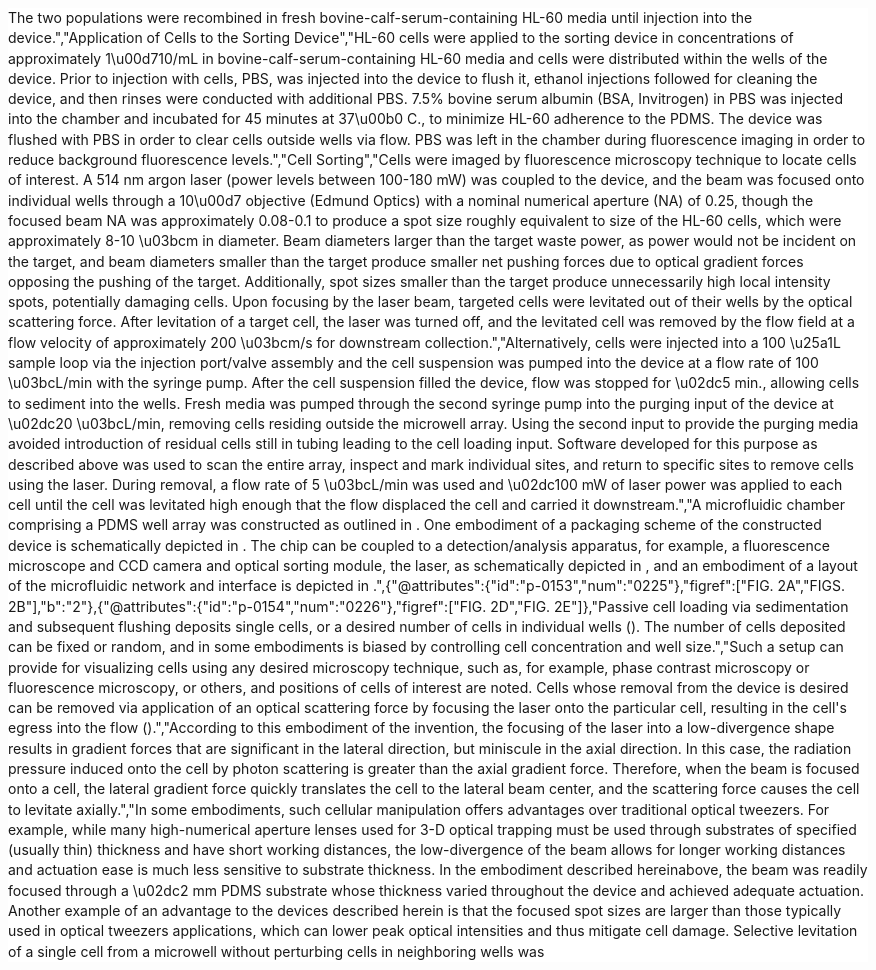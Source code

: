 The two populations were recombined in fresh bovine-calf-serum-containing HL-60 media until injection into the device.","Application of Cells to the Sorting Device","HL-60 cells were applied to the sorting device in concentrations of approximately 1\u00d710\/mL in bovine-calf-serum-containing HL-60 media and cells were distributed within the wells of the device. Prior to injection with cells, PBS, was injected into the device to flush it, ethanol injections followed for cleaning the device, and then rinses were conducted with additional PBS. 7.5% bovine serum albumin (BSA, Invitrogen) in PBS was injected into the chamber and incubated for 45 minutes at 37\u00b0 C., to minimize HL-60 adherence to the PDMS. The device was flushed with PBS in order to clear cells outside wells via flow. PBS was left in the chamber during fluorescence imaging in order to reduce background fluorescence levels.","Cell Sorting","Cells were imaged by fluorescence microscopy technique to locate cells of interest. A 514 nm argon laser (power levels between 100-180 mW) was coupled to the device, and the beam was focused onto individual wells through a 10\u00d7 objective (Edmund Optics) with a nominal numerical aperture (NA) of 0.25, though the focused beam NA was approximately 0.08-0.1 to produce a spot size roughly equivalent to size of the HL-60 cells, which were approximately 8-10 \u03bcm in diameter. Beam diameters larger than the target waste power, as power would not be incident on the target, and beam diameters smaller than the target produce smaller net pushing forces due to optical gradient forces opposing the pushing of the target. Additionally, spot sizes smaller than the target produce unnecessarily high local intensity spots, potentially damaging cells. Upon focusing by the laser beam, targeted cells were levitated out of their wells by the optical scattering force. After levitation of a target cell, the laser was turned off, and the levitated cell was removed by the flow field at a flow velocity of approximately 200 \u03bcm\/s for downstream collection.","Alternatively, cells were injected into a 100 \u25a1L sample loop via the injection port\/valve assembly and the cell suspension was pumped into the device at a flow rate of 100 \u03bcL\/min with the syringe pump. After the cell suspension filled the device, flow was stopped for \u02dc5 min., allowing cells to sediment into the wells. Fresh media was pumped through the second syringe pump into the purging input of the device at \u02dc20 \u03bcL\/min, removing cells residing outside the microwell array. Using the second input to provide the purging media avoided introduction of residual cells still in tubing leading to the cell loading input. Software developed for this purpose as described above was used to scan the entire array, inspect and mark individual sites, and return to specific sites to remove cells using the laser. During removal, a flow rate of 5 \u03bcL\/min was used and \u02dc100 mW of laser power was applied to each cell until the cell was levitated high enough that the flow displaced the cell and carried it downstream.","A microfluidic chamber comprising a PDMS well array was constructed as outlined in . One embodiment of a packaging scheme of the constructed device is schematically depicted in . The chip can be coupled to a detection\/analysis apparatus, for example, a fluorescence microscope and CCD camera and optical sorting module, the laser, as schematically depicted in , and an embodiment of a layout of the microfluidic network and interface is depicted in .",{"@attributes":{"id":"p-0153","num":"0225"},"figref":["FIG. 2A","FIGS. 2B"],"b":"2"},{"@attributes":{"id":"p-0154","num":"0226"},"figref":["FIG. 2D","FIG. 2E"]},"Passive cell loading via sedimentation and subsequent flushing deposits single cells, or a desired number of cells in individual wells (). The number of cells deposited can be fixed or random, and in some embodiments is biased by controlling cell concentration and well size.","Such a setup can provide for visualizing cells using any desired microscopy technique, such as, for example, phase contrast microscopy or fluorescence microscopy, or others, and positions of cells of interest are noted. Cells whose removal from the device is desired can be removed via application of an optical scattering force by focusing the laser onto the particular cell, resulting in the cell's egress into the flow ().","According to this embodiment of the invention, the focusing of the laser into a low-divergence shape results in gradient forces that are significant in the lateral direction, but miniscule in the axial direction. In this case, the radiation pressure induced onto the cell by photon scattering is greater than the axial gradient force. Therefore, when the beam is focused onto a cell, the lateral gradient force quickly translates the cell to the lateral beam center, and the scattering force causes the cell to levitate axially.","In some embodiments, such cellular manipulation offers advantages over traditional optical tweezers. For example, while many high-numerical aperture lenses used for 3-D optical trapping must be used through substrates of specified (usually thin) thickness and have short working distances, the low-divergence of the beam allows for longer working distances and actuation ease is much less sensitive to substrate thickness. In the embodiment described hereinabove, the beam was readily focused through a \u02dc2 mm PDMS substrate whose thickness varied throughout the device and achieved adequate actuation. Another example of an advantage to the devices described herein is that the focused spot sizes are larger than those typically used in optical tweezers applications, which can lower peak optical intensities and thus mitigate cell damage. Selective levitation of a single cell from a microwell without perturbing cells in neighboring wells was
